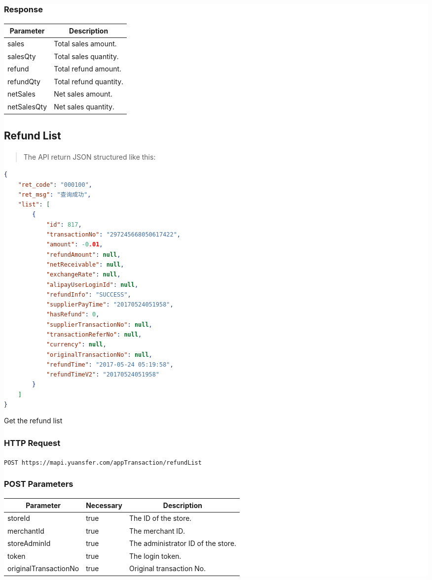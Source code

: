 ### Response

Parameter | Description
--------- | -----------
sales  | Total sales amount.
salesQty  | Total sales quantity.
refund  | Total refund amount.
refundQty  | Total refund quantity.
netSales  | Net sales amount.
netSalesQty  | Net sales quantity.

## Refund List

> The API return JSON structured like this:

```json
{
    "ret_code": "000100",
    "ret_msg": "查询成功",
    "list": [
        {
            "id": 817,
            "transactionNo": "297245668050617422",
            "amount": -0.01,
            "refundAmount": null,
            "netReceivable": null,
            "exchangeRate": null,
            "alipayUserLoginId": null,
            "refundInfo": "SUCCESS",
            "supplierPayTime": "20170524051958",
            "hasRefund": 0,
            "supplierTransactionNo": null,
            "transactionReferNo": null,
            "currency": null,
            "originalTransactionNo": null,
            "refundTime": "2017-05-24 05:19:58",
            "refundTimeV2": "20170524051958"
        }
    ]
}
```

Get the refund list

### HTTP Request

`POST https://mapi.yuansfer.com/appTransaction/refundList`

### POST Parameters

Parameter | Necessary | Description
--------- | ------- | -----------
storeId | true | The ID of the store.
merchantId | true | The merchant ID.
storeAdminId   | true | The administrator ID of the store.
token | true | The login token.
originalTransactionNo | true | Original transaction No.
